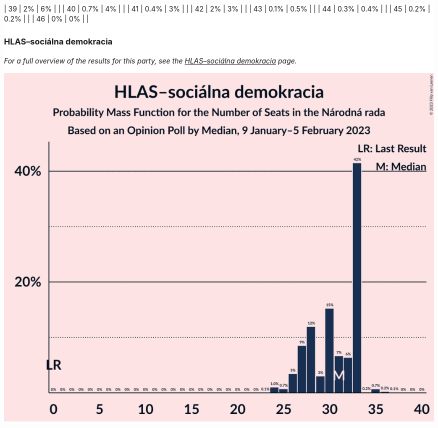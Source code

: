 | 39 | 2% | 6% |  |
| 40 | 0.7% | 4% |  |
| 41 | 0.4% | 3% |  |
| 42 | 2% | 3% |  |
| 43 | 0.1% | 0.5% |  |
| 44 | 0.3% | 0.4% |  |
| 45 | 0.2% | 0.2% |  |
| 46 | 0% | 0% |  |

### HLAS–sociálna demokracia

*For a full overview of the results for this party, see the [HLAS–sociálna demokracia](party-hlas–sociálnademokracia.html) page.*

![Graph with seats probability mass function not yet produced](2023-02-05-Median-seats-pmf-hlas–sociálnademokracia.png "Seats Probability Mass Function")
